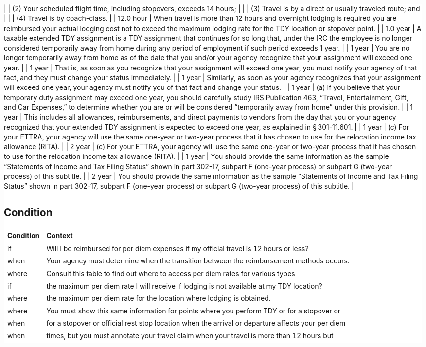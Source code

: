 |            |                 (2) Your scheduled flight time, including stopovers, exceeds 14 hours;                                                                                                                                                                                                                     |
|            |                 (3) Travel is by a direct or usually traveled route; and                                                                                                                                                                                                                                   |
|            |                 (4) Travel is by coach-class.                                                                                                                                                                                                                                                              |
| 12.0 hour  | When travel is more than 12 hours and overnight lodging is required you are reimbursed your actual lodging cost not to exceed the maximum lodging rate for the TDY location or stopover point.                                                                                                             |
| 1.0 year   | A taxable extended TDY assignment is a TDY assignment that continues for so long that, under the IRC the employee is no longer considered temporarily away from home during any period of employment if such period exceeds 1 year.                                                                        |
| 1 year     | You are no longer temporarily away from home as of the date that you and/or your agency recognize that your assignment will exceed one year.                                                                                                                                                               |
| 1 year     | That is, as soon as you recognize that your assignment will exceed one year, you must notify your agency of that fact, and they must change your status immediately.                                                                                                                                       |
| 1 year     | Similarly, as soon as your agency recognizes that your assignment will exceed one year, your agency must notify you of that fact and change your status.                                                                                                                                                   |
| 1 year     | (a) If you believe that your temporary duty assignment may exceed one year, you should carefully study IRS Publication 463, &#8220;Travel, Entertainment, Gift, and Car Expenses,&#8221; to determine whether you are or will be considered &#8220;temporarily away from home&#8221; under this provision. |
| 1 year     | This includes all allowances, reimbursements, and direct payments to vendors from the day that you or your agency recognized that your extended TDY assignment is expected to exceed one year, as explained in &#167;&#8201;301-11.601.                                                                    |
| 1 year     | (c) For your ETTRA, your agency will use the same one-year or two-year process that it has chosen to use for the relocation income tax allowance (RITA).                                                                                                                                                   |
| 2 year     | (c) For your ETTRA, your agency will use the same one-year or two-year process that it has chosen to use for the relocation income tax allowance (RITA).                                                                                                                                                   |
| 1 year     | You should provide the same information as the sample &#8220;Statements of Income and Tax Filing Status&#8221; shown in part 302-17, subpart F (one-year process) or subpart G (two-year process) of this subtitle.                                                                                        |
| 2 year     | You should provide the same information as the sample &#8220;Statements of Income and Tax Filing Status&#8221; shown in part 302-17, subpart F (one-year process) or subpart G (two-year process) of this subtitle.                                                                                        |


## Condition

| Condition   | Context                                                                                                                      |
|:------------|:-----------------------------------------------------------------------------------------------------------------------------|
| if          | Will I be reimbursed for per diem expenses  if  my official travel is 12 hours or less?                                      |
| when        | Your agency must determine  when  the transition between the reimbursement methods occurs.                                   |
| where       | Consult this table to find out  where to access per diem rates for various types                                             |
| if          | the maximum per diem rate I will receive if  lodging is not available at my TDY location?                                    |
| where       | the maximum per diem rate for the location where  lodging is obtained.                                                       |
| where       | You must show this same information for points  where you perform TDY or for a stopover or                                   |
| when        | for a stopover or official rest stop location when the arrival or departure affects your per diem                            |
| when        | times, but you must annotate your travel claim when your travel is more than 12 hours but                                    |